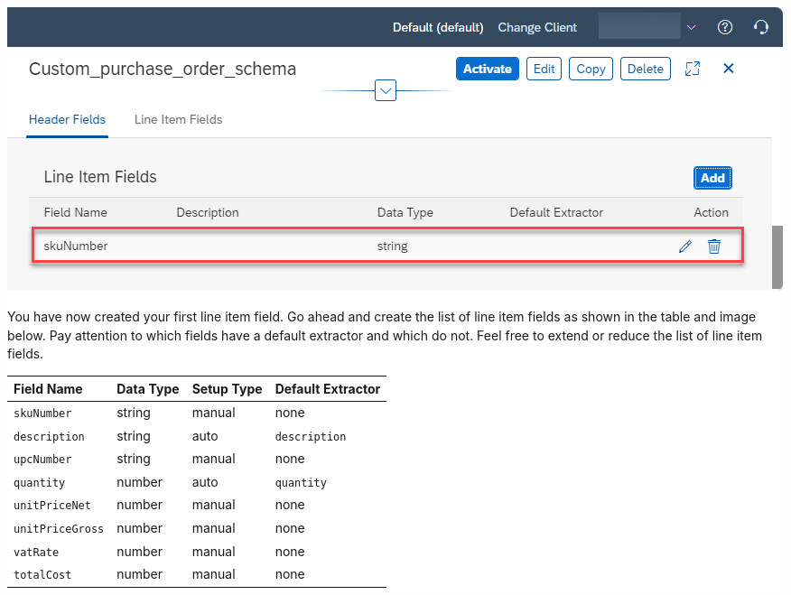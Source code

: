 ![View SKU Number](added-sku-number.png)

You have now created your first line item field. Go ahead and create the list of line item fields as shown in the table and image below. Pay attention to which fields have a default extractor and which do not. Feel free to extend or reduce the list of line item fields.

|  Field Name           | Data Type   | Setup Type  | Default Extractor
|  :------------------- | :---------- | :---------- | :-----------------
|  `skuNumber`          | string      | manual      | none
|  `description`        | string      | auto        | `description`
|  `upcNumber`          | string      | manual      | none            
|  `quantity`           | number      | auto        | `quantity`
|  `unitPriceNet`       | number      | manual      | none  
|  `unitPriceGross`     | number      | manual      | none
|  `vatRate`            | number      | manual      | none              
|  `totalCost`          | number      | manual      | none

